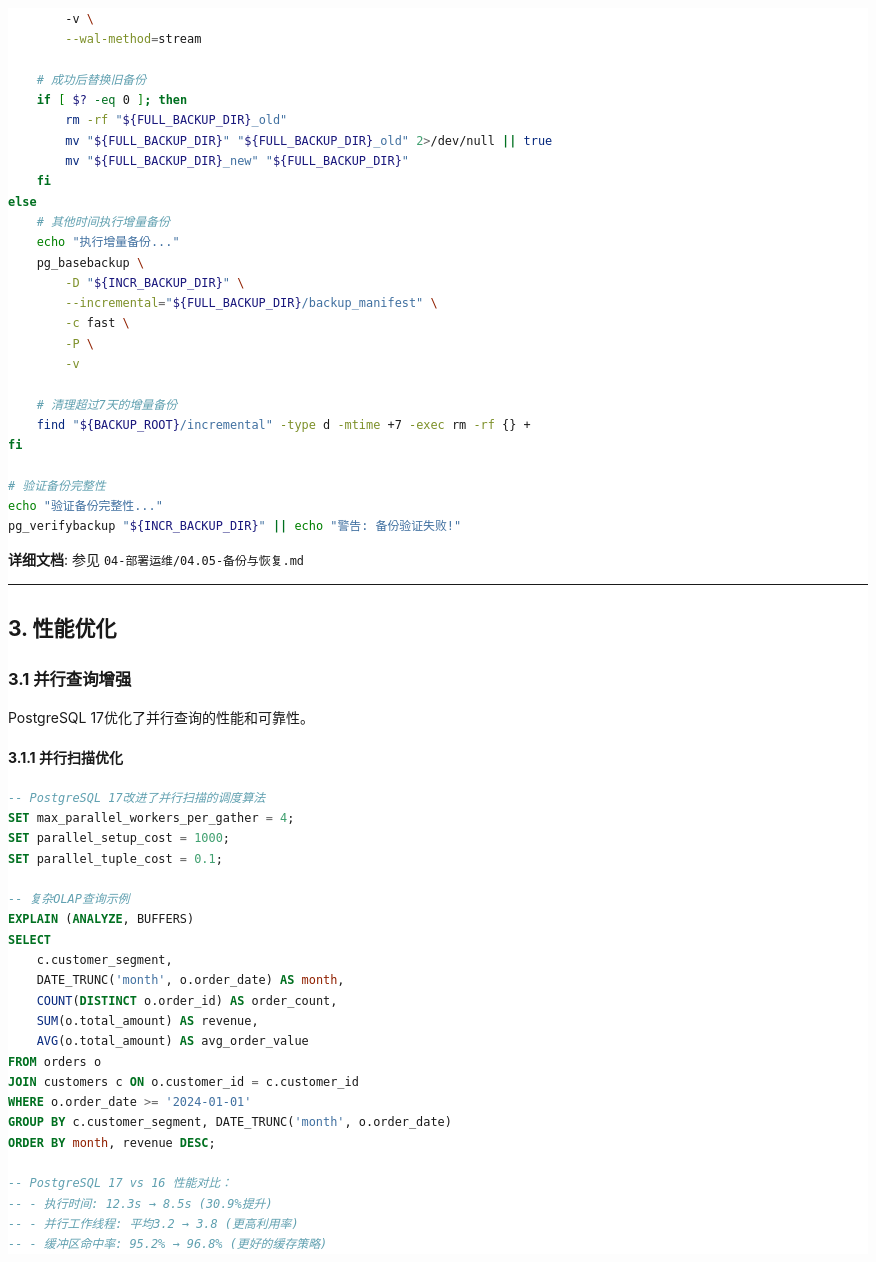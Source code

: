 ```bash
        -v \
        --wal-method=stream

    # 成功后替换旧备份
    if [ $? -eq 0 ]; then
        rm -rf "${FULL_BACKUP_DIR}_old"
        mv "${FULL_BACKUP_DIR}" "${FULL_BACKUP_DIR}_old" 2>/dev/null || true
        mv "${FULL_BACKUP_DIR}_new" "${FULL_BACKUP_DIR}"
    fi
else
    # 其他时间执行增量备份
    echo "执行增量备份..."
    pg_basebackup \
        -D "${INCR_BACKUP_DIR}" \
        --incremental="${FULL_BACKUP_DIR}/backup_manifest" \
        -c fast \
        -P \
        -v

    # 清理超过7天的增量备份
    find "${BACKUP_ROOT}/incremental" -type d -mtime +7 -exec rm -rf {} +
fi

# 验证备份完整性
echo "验证备份完整性..."
pg_verifybackup "${INCR_BACKUP_DIR}" || echo "警告: 备份验证失败!"
```

**详细文档**: 参见 `04-部署运维/04.05-备份与恢复.md`

---

## 3. 性能优化

### 3.1 并行查询增强

PostgreSQL 17优化了并行查询的性能和可靠性。

#### 3.1.1 并行扫描优化

```sql
-- PostgreSQL 17改进了并行扫描的调度算法
SET max_parallel_workers_per_gather = 4;
SET parallel_setup_cost = 1000;
SET parallel_tuple_cost = 0.1;

-- 复杂OLAP查询示例
EXPLAIN (ANALYZE, BUFFERS)
SELECT
    c.customer_segment,
    DATE_TRUNC('month', o.order_date) AS month,
    COUNT(DISTINCT o.order_id) AS order_count,
    SUM(o.total_amount) AS revenue,
    AVG(o.total_amount) AS avg_order_value
FROM orders o
JOIN customers c ON o.customer_id = c.customer_id
WHERE o.order_date >= '2024-01-01'
GROUP BY c.customer_segment, DATE_TRUNC('month', o.order_date)
ORDER BY month, revenue DESC;

-- PostgreSQL 17 vs 16 性能对比：
-- - 执行时间: 12.3s → 8.5s (30.9%提升)
-- - 并行工作线程: 平均3.2 → 3.8 (更高利用率)
-- - 缓冲区命中率: 95.2% → 96.8% (更好的缓存策略)
```